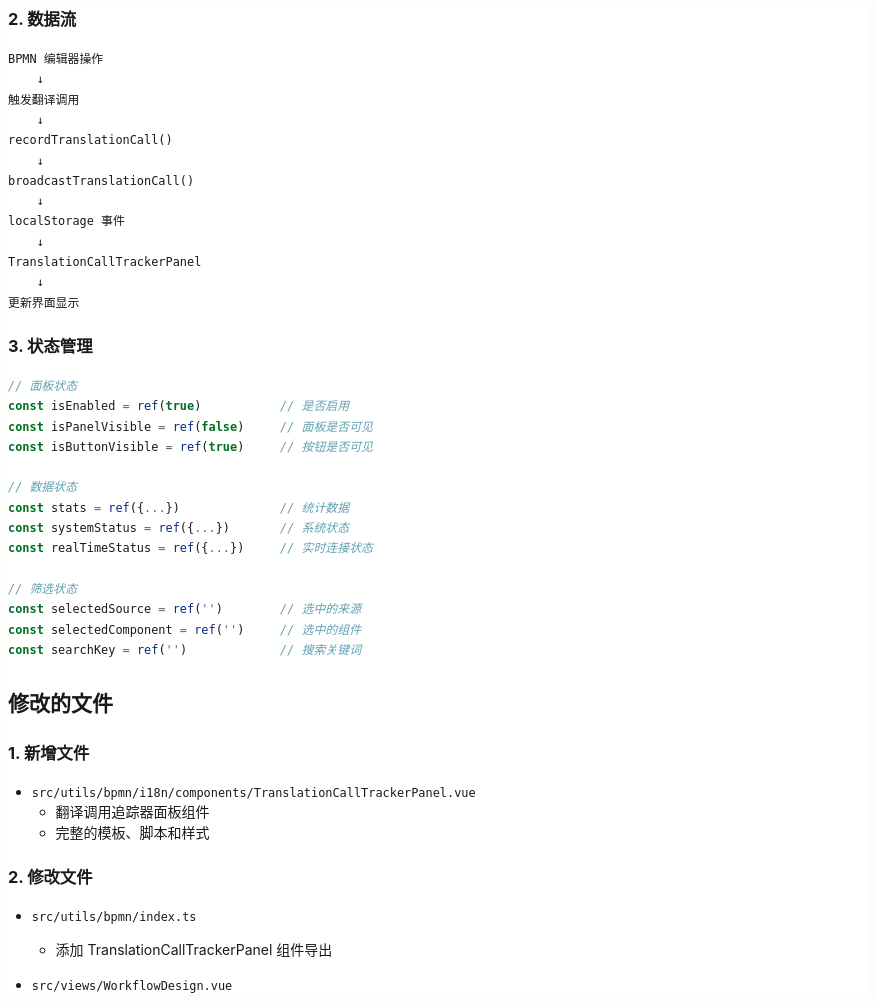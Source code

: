 ### 2. 数据流

```
BPMN 编辑器操作
    ↓
触发翻译调用
    ↓
recordTranslationCall()
    ↓
broadcastTranslationCall()
    ↓
localStorage 事件
    ↓
TranslationCallTrackerPanel
    ↓
更新界面显示
```

### 3. 状态管理

```typescript
// 面板状态
const isEnabled = ref(true)           // 是否启用
const isPanelVisible = ref(false)     // 面板是否可见
const isButtonVisible = ref(true)     // 按钮是否可见

// 数据状态
const stats = ref({...})              // 统计数据
const systemStatus = ref({...})       // 系统状态
const realTimeStatus = ref({...})     // 实时连接状态

// 筛选状态
const selectedSource = ref('')        // 选中的来源
const selectedComponent = ref('')     // 选中的组件
const searchKey = ref('')             // 搜索关键词
```

## 修改的文件

### 1. 新增文件

- `src/utils/bpmn/i18n/components/TranslationCallTrackerPanel.vue`
  - 翻译调用追踪器面板组件
  - 完整的模板、脚本和样式

### 2. 修改文件

- `src/utils/bpmn/index.ts`

  - 添加 TranslationCallTrackerPanel 组件导出

- `src/views/WorkflowDesign.vue`
